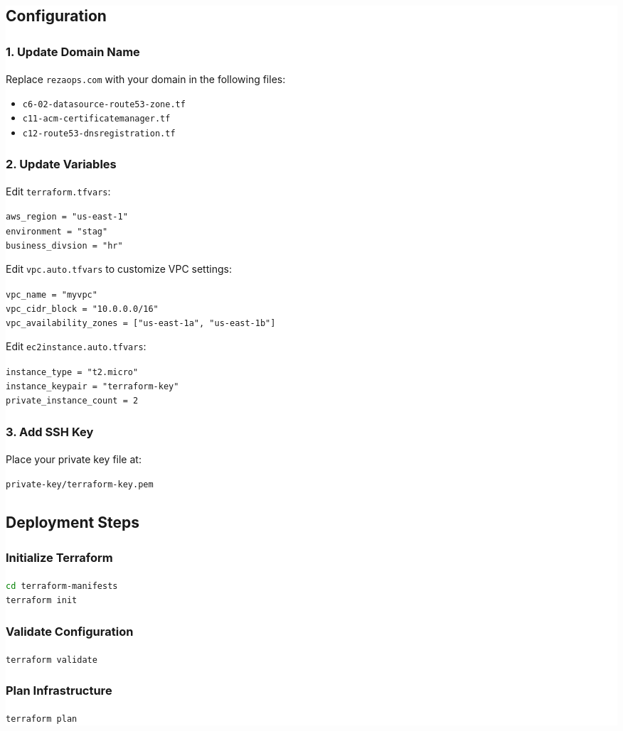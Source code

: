 ## Configuration

### 1. Update Domain Name

Replace `rezaops.com` with your domain in the following files:
- `c6-02-datasource-route53-zone.tf`
- `c11-acm-certificatemanager.tf`
- `c12-route53-dnsregistration.tf`

### 2. Update Variables

Edit `terraform.tfvars`:
```hcl
aws_region = "us-east-1"
environment = "stag"
business_divsion = "hr"
```

Edit `vpc.auto.tfvars` to customize VPC settings:
```hcl
vpc_name = "myvpc"
vpc_cidr_block = "10.0.0.0/16"
vpc_availability_zones = ["us-east-1a", "us-east-1b"]
```

Edit `ec2instance.auto.tfvars`:
```hcl
instance_type = "t2.micro"
instance_keypair = "terraform-key"
private_instance_count = 2
```

### 3. Add SSH Key

Place your private key file at:
```
private-key/terraform-key.pem
```

## Deployment Steps

### Initialize Terraform
```bash
cd terraform-manifests
terraform init
```

### Validate Configuration
```bash
terraform validate
```

### Plan Infrastructure
```bash
terraform plan
```
